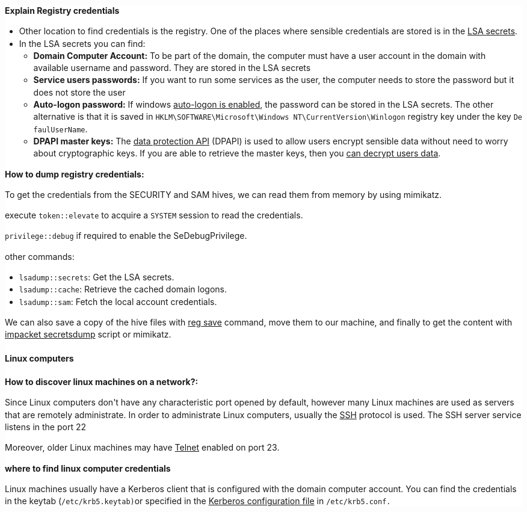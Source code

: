 **Explain Registry credentials**

* Other location to find credentials is the registry. One of the places where sensible credentials are stored is in the [LSA secrets](https://passcape.com/index.php?section=docsys\&cmd=details\&id=23).
* In the LSA secrets you can find:
  * **Domain Computer Account:** To be part of the domain, the computer must have a user account in the domain with available username and password. They are stored in the LSA secrets&#x20;
  * **Service users passwords:** If you want to run some services as the user, the computer needs to store the password but it does not store the user
  * **Auto-logon password:** If windows [auto-logon is enabled](https://keithga.wordpress.com/2013/12/19/sysinternals-autologon-and-securely-encrypting-passwords/), the password can be stored in the LSA secrets. The other alternative is that it is saved in `HKLM\SOFTWARE\Microsoft\Windows NT\CurrentVersion\Winlogon` registry key under the key `DefaulUserName`.
  * **DPAPI master keys:** The [data protection API](https://docs.microsoft.com/en-us/dotnet/standard/security/how-to-use-data-protection) (DPAPI) is used to allow users encrypt sensible data without need to worry about cryptographic keys. If you are able to retrieve the master keys, then you [can decrypt users data](https://book.hacktricks.xyz/windows/windows-local-privilege-escalation/dpapi-extracting-passwords).

**How to dump registry credentials:**

To get the credentials from the SECURITY and SAM hives, we can read them from memory by using mimikatz.

execute `token::elevate` to acquire a `SYSTEM` session to read the credentials.&#x20;

`privilege::debug` if required to enable the SeDebugPrivilege.

other commands:

* `lsadump::secrets`: Get the LSA secrets.
* `lsadump::cache`: Retrieve the cached domain logons.
* `lsadump::sam`: Fetch the local account credentials.

We can also save a copy of the hive files with [reg save](https://docs.microsoft.com/en-us/windows-server/administration/windows-commands/reg-save) command, move them to our machine, and finally to get the content with [impacket secretsdump](https://github.com/SecureAuthCorp/impacket/blob/master/examples/secretsdump.py) script or mimikatz.

#### Linux computers <a href="#linux-computers" id="linux-computers"></a>

**How to discover linux machines on a network?:**

Since Linux computers don't have any characteristic port opened by default, however many Linux machines are used as servers that are remotely administrate. In order to administrate Linux computers, usually the [SSH](https://zer1t0.gitlab.io/posts/attacking\_ad/#SSH) protocol is used. The SSH server service listens in the port 22

Moreover, older Linux machines may have [Telnet](https://en.wikipedia.org/wiki/Telnet) enabled on port 23.

**where to find linux computer credentials**

Linux machines usually have a Kerberos client that is configured with the domain computer account. You can find the credentials in the keytab (`/etc/krb5.keytab)`or specified in the [Kerberos configuration file](https://web.mit.edu/kerberos/krb5-1.12/doc/admin/conf\_files/krb5\_conf.html) in `/etc/krb5.conf.`
